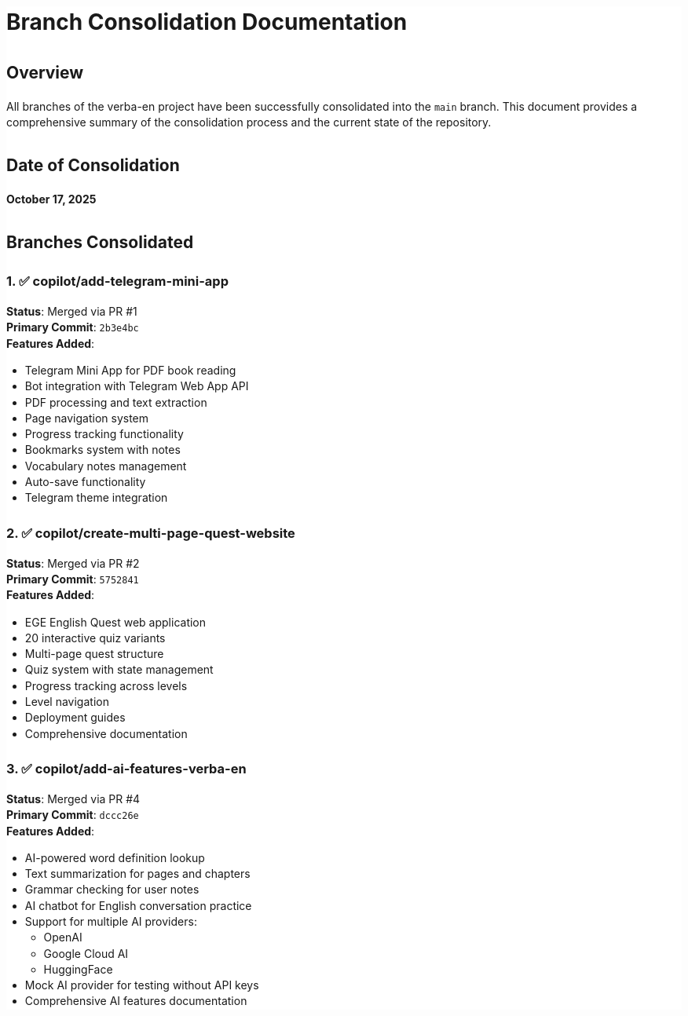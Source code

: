 # Branch Consolidation Documentation

## Overview

All branches of the verba-en project have been successfully consolidated into the `main` branch. This document provides a comprehensive summary of the consolidation process and the current state of the repository.

## Date of Consolidation

**October 17, 2025**

## Branches Consolidated

### 1. ✅ copilot/add-telegram-mini-app
**Status**: Merged via PR #1  
**Primary Commit**: `2b3e4bc`  
**Features Added**:
- Telegram Mini App for PDF book reading
- Bot integration with Telegram Web App API
- PDF processing and text extraction
- Page navigation system
- Progress tracking functionality
- Bookmarks system with notes
- Vocabulary notes management
- Auto-save functionality
- Telegram theme integration

### 2. ✅ copilot/create-multi-page-quest-website
**Status**: Merged via PR #2  
**Primary Commit**: `5752841`  
**Features Added**:
- EGE English Quest web application
- 20 interactive quiz variants
- Multi-page quest structure
- Quiz system with state management
- Progress tracking across levels
- Level navigation
- Deployment guides
- Comprehensive documentation

### 3. ✅ copilot/add-ai-features-verba-en
**Status**: Merged via PR #4  
**Primary Commit**: `dccc26e`  
**Features Added**:
- AI-powered word definition lookup
- Text summarization for pages and chapters
- Grammar checking for user notes
- AI chatbot for English conversation practice
- Support for multiple AI providers:
  - OpenAI
  - Google Cloud AI
  - HuggingFace
- Mock AI provider for testing without API keys
- Comprehensive AI features documentation
